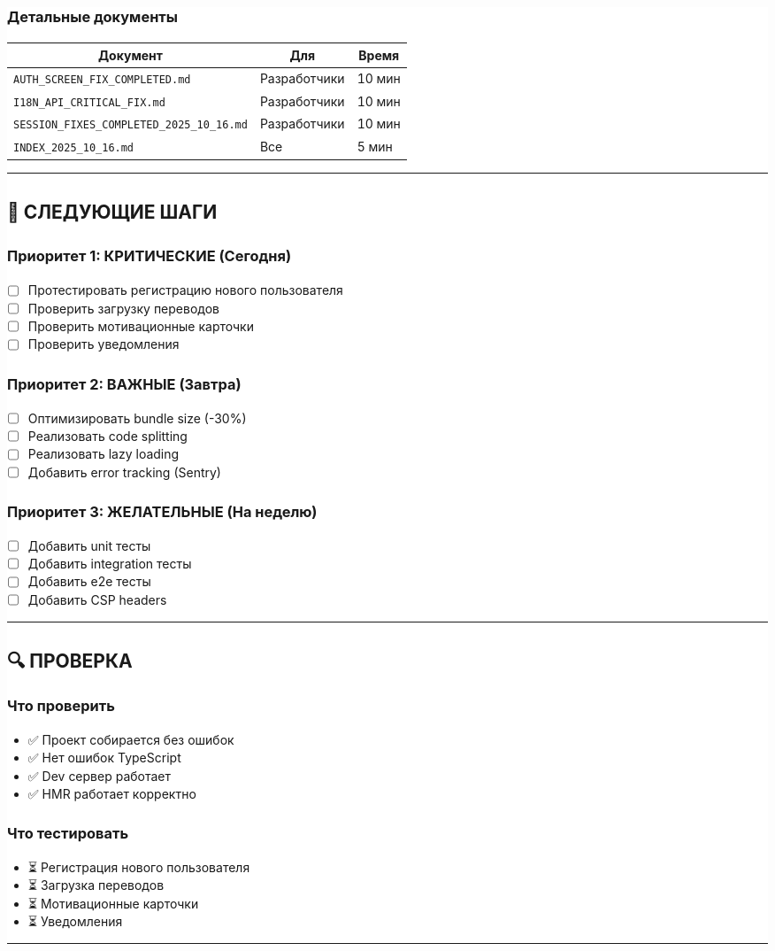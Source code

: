 ### Детальные документы
| Документ | Для | Время |
|----------|-----|-------|
| `AUTH_SCREEN_FIX_COMPLETED.md` | Разработчики | 10 мин |
| `I18N_API_CRITICAL_FIX.md` | Разработчики | 10 мин |
| `SESSION_FIXES_COMPLETED_2025_10_16.md` | Разработчики | 10 мин |
| `INDEX_2025_10_16.md` | Все | 5 мин |

---

## 🎯 СЛЕДУЮЩИЕ ШАГИ

### Приоритет 1: КРИТИЧЕСКИЕ (Сегодня)
- [ ] Протестировать регистрацию нового пользователя
- [ ] Проверить загрузку переводов
- [ ] Проверить мотивационные карточки
- [ ] Проверить уведомления

### Приоритет 2: ВАЖНЫЕ (Завтра)
- [ ] Оптимизировать bundle size (-30%)
- [ ] Реализовать code splitting
- [ ] Реализовать lazy loading
- [ ] Добавить error tracking (Sentry)

### Приоритет 3: ЖЕЛАТЕЛЬНЫЕ (На неделю)
- [ ] Добавить unit тесты
- [ ] Добавить integration тесты
- [ ] Добавить e2e тесты
- [ ] Добавить CSP headers

---

## 🔍 ПРОВЕРКА

### Что проверить
- ✅ Проект собирается без ошибок
- ✅ Нет ошибок TypeScript
- ✅ Dev сервер работает
- ✅ HMR работает корректно

### Что тестировать
- ⏳ Регистрация нового пользователя
- ⏳ Загрузка переводов
- ⏳ Мотивационные карточки
- ⏳ Уведомления

---